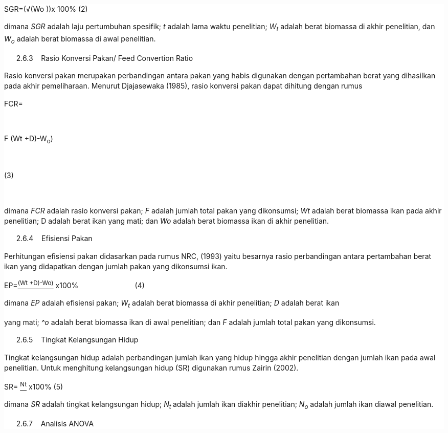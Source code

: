 <p><span class="font4">SGR=(√(Wo ))x 100% (2)</span></p>
<p><span class="font4">dimana </span><span class="font4" style="font-style:italic;">SGR</span><span class="font4"> adalah laju pertumbuhan spesifik; </span><span class="font4" style="font-style:italic;">t </span><span class="font4">adalah lama waktu penelitian; </span><span class="font4" style="font-style:italic;">W<sub>t</sub></span><span class="font4"> adalah berat biomassa di akhir penelitian, dan </span><span class="font4" style="font-style:italic;">W<sub>o</sub></span><span class="font4"> adalah berat biomassa di awal penelitian.</span></p>
<ul style="list-style:none;"><li>
<p><span class="font4">2.6.3 &nbsp;&nbsp;&nbsp;Rasio Konversi Pakan/ Feed Convertion Ratio</span></p></li></ul>
<p><span class="font4">Rasio konversi pakan merupakan perbandingan antara pakan yang habis digunakan dengan pertambahan berat yang dihasilkan pada akhir pemeliharaan. Menurut Djajasewaka (1985), rasio konversi pakan dapat dihitung dengan rumus</span></p>
<div>
<p><span class="font4">FCR=</span></p>
</div><br clear="all">
<div>
<p><span class="font1">F (W</span><span class="font0">t </span><span class="font1">+D)-W<sub>o</sub>)</span></p>
</div><br clear="all">
<div>
<p><span class="font4">(3)</span></p>
</div><br clear="all">
<p><span class="font4">dimana </span><span class="font4" style="font-style:italic;">FCR</span><span class="font4"> adalah rasio konversi pakan; </span><span class="font4" style="font-style:italic;">F</span><span class="font4"> adalah jumlah total pakan yang dikonsumsi; </span><span class="font4" style="font-style:italic;">Wt</span><span class="font4"> adalah berat biomassa ikan pada akhir penelitian; D adalah berat ikan yang mati; dan </span><span class="font4" style="font-style:italic;">Wo</span><span class="font4"> adalah berat biomassa ikan di akhir penelitian.</span></p>
<ul style="list-style:none;"><li>
<p><span class="font4">2.6.4 &nbsp;&nbsp;&nbsp;Efisiensi Pakan</span></p></li></ul>
<p><span class="font4">Perhitungan efisiensi pakan didasarkan pada rumus NRC, (1993) yaitu besarnya rasio perbandingan antara pertambahan berat ikan yang didapatkan dengan jumlah pakan yang dikonsumsi ikan.</span></p>
<p><span class="font4">EP=</span><span class="font1" style="text-decoration:underline;"><sup>(Wt +D)-Wo)</sup></span><span class="font1"> </span><span class="font4">x100% &nbsp;&nbsp;&nbsp;&nbsp;&nbsp;&nbsp;&nbsp;&nbsp;&nbsp;&nbsp;&nbsp;&nbsp;&nbsp;&nbsp;&nbsp;&nbsp;&nbsp;&nbsp;&nbsp;&nbsp;&nbsp;&nbsp;&nbsp;&nbsp;&nbsp;&nbsp;&nbsp;(4)</span></p>
<p><span class="font4">dimana </span><span class="font4" style="font-style:italic;">EP</span><span class="font4"> adalah efisiensi pakan; </span><span class="font4" style="font-style:italic;">W<sub>t</sub></span><span class="font4"> adalah berat biomassa di akhir penelitian; </span><span class="font4" style="font-style:italic;">D</span><span class="font4"> adalah berat ikan</span></p>
<p><span class="font4">yang mati; </span><span class="font4" style="font-style:italic;">^o</span><span class="font4"> adalah berat biomassa ikan di awal penelitian; dan </span><span class="font4" style="font-style:italic;">F</span><span class="font4"> adalah jumlah total pakan yang dikonsumsi.</span></p>
<ul style="list-style:none;"><li>
<p><span class="font4">2.6.5 &nbsp;&nbsp;&nbsp;Tingkat Kelangsungan Hidup</span></p></li></ul>
<p><span class="font4">Tingkat kelangsungan hidup adalah perbandingan jumlah ikan yang hidup hingga akhir penelitian dengan jumlah ikan pada awal penelitian. Untuk menghitung kelangsungan hidup (SR) digunakan rumus Zairin (2002).</span></p>
<p><span class="font4">SR= </span><span class="font1" style="text-decoration:underline;"><sup>Nt</sup></span><span class="font1"> </span><span class="font4">x100% (5)</span></p>
<p><span class="font4">dimana </span><span class="font4" style="font-style:italic;">SR</span><span class="font4"> adalah tingkat kelangsungan hidup; </span><span class="font4" style="font-style:italic;">N<sub>t </sub></span><span class="font4">adalah jumlah ikan diakhir penelitian; </span><span class="font4" style="font-style:italic;">N<sub>o</sub></span><span class="font4"> adalah jumlah ikan diawal penelitian.</span></p>
<ul style="list-style:none;"><li>
<p><span class="font4">2.6.7 &nbsp;&nbsp;&nbsp;Analisis ANOVA</span></p></li></ul>